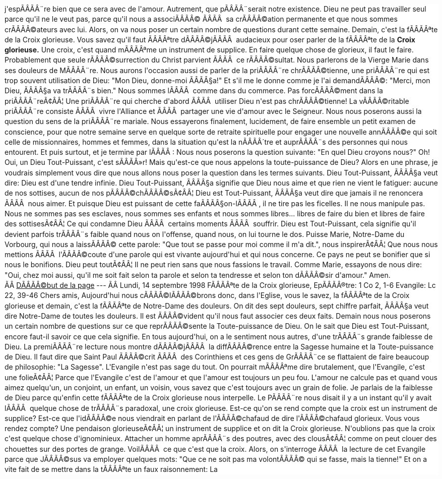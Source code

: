 j'espÃÂÃÂ¨re bien que ce sera avec de l'amour. Autrement, que pÃÂÃÂ¨serait notre existence. Dieu ne peut pas travailler seul parce qu'il ne le veut pas, parce qu'il nous a associÃÂÃÂ© ÃÂÃÂ  sa crÃÂÃÂ©ation permanente et que nous sommes crÃÂÃÂ©ateurs avec lui.  Alors, on va nous poser un certain nombre de questions durant cette semaine. Demain, c'est la fÃÂÃÂªte de la Croix glorieuse. Vous savez qu'il faut ÃÂÃÂªtre dÃÂÃÂ©jÃÂÃÂ  audacieux pour oser parler de la fÃÂÃÂªte de la **Croix glorieuse.** Une croix, c'est quand mÃÂÃÂªme un instrument de supplice. En faire quelque chose de glorieux, il faut le faire. Probablement que seule rÃÂÃÂ©surrection du Christ parvient ÃÂÃÂ  ce rÃÂÃÂ©sultat. Nous parlerons de la Vierge Marie dans ses douleurs de MÃÂÃÂ¨re. Nous aurons l'occasion aussi de parler de la priÃÂÃÂ¨re chrÃÂÃÂ©tienne, une priÃÂÃÂ¨re qui est trop souvent utilisation de Dieu: "Mon Dieu, donne-moi ÃÂÃÂ§a!" Et s'il me le donne comme je l'ai demandÃÂÃÂ©: "Merci, mon Dieu, ÃÂÃÂ§a va trÃÂÃÂ¨s bien." Nous sommes lÃÂÃÂ  comme dans du commerce. Pas forcÃÂÃÂ©ment dans la priÃÂÃÂ¨reÃ¢ÂÂ¦ Une priÃÂÃÂ¨re qui cherche d'abord ÃÂÃÂ  utiliser Dieu n'est pas chrÃÂÃÂ©tienne! La vÃÂÃÂ©ritable priÃÂÃÂ¨re consiste ÃÂÃÂ  vivre l'Alliance et ÃÂÃÂ  partager une vie d'amour avec le Seigneur. Nous nous poserons aussi la question du sens de la priÃÂÃÂ¨re mariale. Nous essayerons finalement, lucidement, de faire ensemble un petit examen de conscience, pour que notre semaine serve en quelque sorte de retraite spirituelle pour engager une nouvelle annÃÂÃÂ©e qui soit celle de missionnaires, hommes et femmes, dans la situation qu'est la nÃÂÃÂ´tre et auprÃÂÃÂ¨s des personnes qui nous entourent. Et puis surtout, et je termine par lÃÂÃÂ : Nous nous poserons la question suivante: "En quel Dieu croyons nous?" Oh! Oui, un Dieu Tout-Puissant, c'est sÃÂÃÂ»r! Mais qu'est-ce que nous appelons la toute-puissance de Dieu? Alors en une phrase, je voudrais simplement vous dire que nous allons nous poser la question dans les termes suivants. Dieu Tout-Puissant, ÃÂÃÂ§a veut dire: Dieu est d'une tendre infinie. Dieu Tout-Puissant, ÃÂÃÂ§a signifie que Dieu nous aime et que rien ne vient le fatiguer: aucune de nos sottises, aucun de nos pÃÂÃÂ©chÃÂÃÂ©sÃ¢ÂÂ¦ Dieu est Tout-Puissant, ÃÂÃÂ§a veut dire que jamais il ne renoncera ÃÂÃÂ  nous aimer. Et puisque Dieu est puissant de cette faÃÂÃÂ§on-lÃÂÃÂ , il ne tire pas les ficelles. Il ne nous manipule pas. Nous ne sommes pas ses esclaves, nous sommes ses enfants et nous sommes libres... libres de faire du bien et libres de faire des sottisesÃ¢ÂÂ¦ Ce qui condamne Dieu ÃÂÃÂ  certains moments ÃÂÃÂ  souffrir. Dieu est Tout-Puissant, cela signifie qu'il devient parfois trÃÂÃÂ¨s faible quand nous on l'offense, quand nous, on lui tourne le dos.  Puisse Marie, Notre-Dame du Vorbourg, qui nous a laissÃÂÃÂ© cette parole: "Que tout se passe pour moi comme il m'a dit.", nous inspirerÃ¢ÂÂ¦ Que nous nous mettions ÃÂÃÂ  l'ÃÂÃÂ©coute d'une parole qui est vivante aujourd'hui et qui nous concerne. Ce pays ne peut se bonifier que si nous le bonifions. Dieu peut toutÃ¢ÂÂ¦ Il ne peut rien sans que nous fassions le travail. Comme Marie, essayons de nous dire: "Oui, chez moi aussi, qu'il me soit fait selon ta parole et selon ta tendresse et selon ton dÃÂÃÂ©sir d'amour." Amen.  ÃÂ [DÃÂÃÂ©but de la page](#dÃÂÃÂ©but)   ---   ÃÂ  Lundi, 14 septembre 1998  FÃÂÃÂªte de la Croix glorieuse,  EpÃÂÃÂ®tre: 1 Co 2, 1-6  Evangile: Lc 22, 39-46  Chers amis,  Aujourd'hui nous cÃÂÃÂ©lÃÂÃÂ©brons donc, dans l'Eglise, vous le savez, la fÃÂÃÂªte de la Croix glorieuse et demain, c'est la fÃÂÃÂªte de Notre-Dame des douleurs. On dit des sept douleurs, sept chiffre parfait, ÃÂÃÂ§a veut dire Notre-Dame de toutes les douleurs. Il est ÃÂÃÂ©vident qu'il nous faut associer ces deux faits. Demain nous nous poserons un certain nombre de questions sur ce que reprÃÂÃÂ©sente la Toute-puissance de Dieu. On le sait que Dieu est Tout-Puissant, encore faut-il savoir ce que cela signifie. En tous aujourd'hui, on a le sentiment nous autres, d'une trÃÂÃÂ¨s grande faiblesse de Dieu. La premiÃÂÃÂ¨re lecture nous montre dÃÂÃÂ©jÃÂÃÂ  la diffÃÂÃÂ©rence entre la Sagesse humaine et la Toute-puissance de Dieu. Il faut dire que Saint Paul ÃÂÃÂ©crit ÃÂÃÂ  des Corinthiens et ces gens de GrÃÂÃÂ¨ce se flattaient de faire beaucoup de philosophie: "La Sagesse". L'Evangile n'est pas sage du tout. On pourrait mÃÂÃÂªme dire brutalement, que l'Evangile, c'est une folieÃ¢ÂÂ¦ Parce que l'Evangile c'est de l'amour et que l'amour est toujours un peu fou. L'amour ne calcule pas et quand vous aimez quelqu'un, un conjoint, un enfant, un voisin, vous savez que c'est toujours avec un grain de folie.  Je parlais de la faiblesse de Dieu parce qu'enfin cette fÃÂÃÂªte de la Croix glorieuse nous interpelle. Le PÃÂÃÂ¨re nous disait il y a un instant qu'il y avait lÃÂÃÂ  quelque chose de trÃÂÃÂ¨s paradoxal, une croix glorieuse. Est-ce qu'on se rend compte que la croix est un instrument de supplice? Est-ce que l'idÃÂÃÂ©e nous viendrait en parlant de l'ÃÂÃÂ©chafaud de dire l'ÃÂÃÂ©chafaud glorieux. Vous vous rendez compte? Une pendaison glorieuseÃ¢ÂÂ¦ un instrument de supplice et on dit la Croix glorieuse. N'oublions pas que la croix c'est quelque chose d'ignominieux. Attacher un homme aprÃÂÃÂ¨s des poutres, avec des clousÃ¢ÂÂ¦ comme on peut clouer des chouettes sur des portes de grange. VoilÃÂÃÂ  ce que c'est que la croix. Alors, on s'interroge ÃÂÃÂ  la lecture de cet Evangile parce que JÃÂÃÂ©sus va employer quelques mots: "Que ce ne soit pas ma volontÃÂÃÂ© qui se fasse, mais la tienne!" Et on a vite fait de se mettre dans la tÃÂÃÂªte un faux raisonnement: La